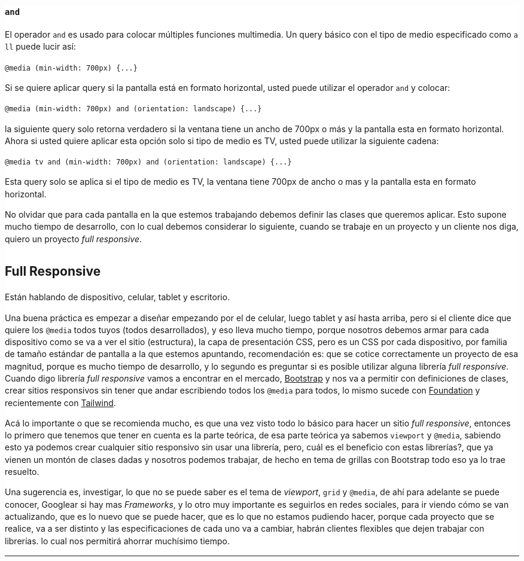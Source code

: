 ### **`and`**
El operador `and` es usado para colocar múltiples funciones multimedia. Un query básico con el tipo de medio especificado como `all` puede lucir así:

    @media (min-width: 700px) {...}

Si se quiere aplicar query si la pantalla está en formato horizontal, usted puede utilizar el operador `and` y colocar:

    @media (min-width: 700px) and (orientation: landscape) {...}

la siguiente query solo retorna verdadero si la ventana tiene un ancho de 700px o más y la pantalla esta en formato horizontal. Ahora si usted quiere aplicar esta opción solo si tipo de medio es TV, usted puede utilizar la siguiente cadena:

    @media tv and (min-width: 700px) and (orientation: landscape) {...}

Esta query solo se aplica si el tipo de medio es TV, la ventana tiene 700px de ancho o mas y la pantalla esta en formato horizontal.

No olvidar que para cada pantalla en la que estemos trabajando debemos definir las clases que queremos aplicar. Esto supone mucho tiempo de desarrollo, con lo cual debemos considerar lo siguiente, cuando se trabaje en un proyecto y un cliente nos diga, quiero un proyecto *full responsive*.

## Full Responsive

Están hablando de dispositivo, celular, tablet y escritorio.

Una buena práctica es empezar a diseñar empezando por el de celular, luego tablet y así hasta arriba, pero si el cliente dice que quiere los `@media` todos tuyos (todos desarrollados), y eso lleva mucho tiempo, porque nosotros debemos armar para cada dispositivo como se va a ver el sitio (estructura), la capa de presentación CSS, pero es un CSS por cada dispositivo, por familia de tamaño estándar de pantalla a la que estemos apuntando, recomendación es: que se cotice correctamente un proyecto de esa magnitud, porque es mucho tiempo de desarrollo, y lo segundo es preguntar si es posible utilizar alguna librería *full responsive*. Cuando digo librería *full responsive* vamos a encontrar en el mercado, [Bootstrap](https://getbootstrap.com/ "Ir a la página oficial de Bootstrap") y nos va a permitir con definiciones de clases, crear sitios responsivos sin tener que andar escribiendo todos los `@media` para todos, lo mismo sucede con [Foundation](https://get.foundation/ "Ir a la página oficial de Foundation") y recientemente con [Tailwind](https://tailwindcss.com/ "Ir a la página oficial de Tailwind"). 

Acá lo importante o que se recomienda mucho, es que una vez visto todo lo básico para hacer un sitio *full responsive*, entonces lo primero que tenemos que tener en cuenta es la parte teórica, de esa parte teórica ya sabemos `viewport` y `@media`, sabiendo esto ya podemos crear cualquier sitio responsivo sin usar una librería, pero, cuál es el beneficio con estas librerías?, que ya vienen un montón de clases dadas y nosotros podemos trabajar, de hecho en tema de grillas con Bootstrap todo eso ya lo trae resuelto.

Una sugerencia es, investigar, lo que no se puede saber es el tema de *viewport*, `grid` y `@media`, de ahí para adelante se puede conocer, Googlear si hay mas *Frameworks*, y lo otro muy importante es seguirlos en redes sociales, para ir viendo cómo se van actualizando, que es lo nuevo que se puede hacer, que es lo que no estamos pudiendo hacer, porque cada proyecto que se realice, va a ser distinto y las especificaciones de cada uno va a cambiar, habrán clientes flexibles que dejen trabajar con librerías. lo cual nos permitirá ahorrar muchísimo tiempo.

---